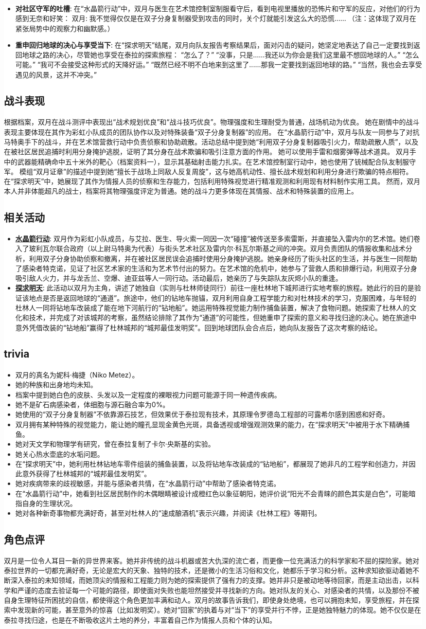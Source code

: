 *   **对社区守军的吐槽**:
    在“水晶箭行动”中，双月与医生在艺术馆控制室制服看守后，看到电视里播放的恐怖片和守军的反应，对他们的行为感到无奈和好笑：
    双月: 我不觉得仅仅是在双子分身复制器受到攻击的同时，关个灯就能引发这么大的恐慌......
    （注：这体现了双月在紧张局势中的观察力和幽默感。）

*   **重申回归地球的决心与享受当下**:
    在“探求明天”结尾，双月向队友报告考察结果后，面对闪击的疑问，她坚定地表达了自己一定要找到返回地球之路的决心，尽管她也享受在泰拉的探索旅程：
    “怎么了？”
    “没事，只是......我还以为你会是我们这里最不想回地球的人。”
    “怎么可能。”
    “我可不会接受这种形式的天降好运。”
    “既然已经不明不白地来到这里了......那我一定要找到返回地球的路。”
    “当然，我也会去享受遇见的风景，这并不冲突。”
## 战斗表现
根据档案，双月在战斗测评中表现出“战术规划优良”和“战斗技巧优良”。物理强度和生理耐受为普通，战场机动为优良。
她在剧情中的战斗表现主要体现在其作为彩虹小队成员的团队协作以及对特殊装备“双子分身复制器”的应用。
在“水晶箭行动”中，双月与队友一同参与了对抗马特奥手下的战斗，并在艺术馆营救行动中负责侦察和协助疏散。活动总结中提到她“利用双子分身复制器吸引火力，帮助疏散人质”，以及在被社区居民追捕时利用分身掩护逃脱，证明了其分身在战术欺骗和吸引注意方面的作用。
她可以使用手雷和烟雾弹等战术道具。
双月手中的武器能精确命中五十米外的靶心（档案资料一），显示其基础射击能力扎实。在艺术馆控制室行动中，她也使用了铳械配合队友制服守军。
模组“双月证章”的描述中提到她“擅长于战场上同敌人反复周旋”，这与她高机动性、擅长战术规划和利用分身进行欺骗的特点相符。
在“探求明天”中，她展现了其作为情报人员的侦察和生存能力，包括利用特殊视觉进行精准观测和利用现有材料制作实用工具。
然而，双月本人并非体能超凡的战士，档案将其物理强度评定为普通。她的战斗力更多体现在其情报、战术和特殊装置的应用上。
## 相关活动
-   **[水晶箭行动](../stories/act32side.md)**: 双月作为彩虹小队成员，与艾拉、医生、导火索一同因一次“碰撞”被传送至多索雷斯，并直接坠入雷内尔的艺术馆。她们卷入了玻利瓦尔联合政府（以上尉马特奥为代表）与街头艺术社区及雷内尔·科瓦尔斯基之间的冲突。双月负责团队的情报收集和战术分析，利用双子分身协助侦察和撤离，并在被社区居民误会追捕时使用分身掩护逃脱。她亲身经历了街头社区的生活，并与医生一同帮助了感染者特克诺，见证了社区艺术家的生活和为艺术节付出的努力。在艺术馆的危机中，她参与了营救人质和排爆行动，利用双子分身吸引敌人火力，并与龙舌兰、空爆、迪亚兹等人一同行动。活动最后，她亲历了与失踪队友灰烬小队的重逢。
-   **[探求明天](../stories/story_iana_set_1.md)**: 此活动以双月为主角，讲述了她独自（实则与杜林师徒同行）前往一座杜林地下城邦进行实地考察的旅程。她此行的目的是验证该地点是否是返回地球的“通道”。旅途中，他们的钻地车抛锚，双月利用自身工程学能力和对杜林技术的学习，克服困难，与年轻的杜林人一同将钻地车改装成了能在地下河航行的“钻地船”。她运用特殊视觉能力制作捕鱼装置，解决了食物问题。她探索了杜林人的文化和技术，并完成了对该城邦的考察，虽然结论排除了其作为“通道”的可能性，但她重申了探索的意义和寻找归途的决心。她在旅途中意外凭借改装的“钻地船”赢得了杜林城邦的“城邦最佳发明奖”。回到地球团队会合点后，她向队友报告了这次考察的结论。
## trivia
*   双月的真名为妮科·梅捷（Niko Metez）。
*   她的种族和出身地均未知。
*   档案中提到她白色的皮肤、头发以及一定程度的裸眼视力问题可能源于同一种遗传疾病。
*   她不是矿石病感染者，体细胞与源石融合率为0%。
*   她使用的“双子分身复制器”不依靠源石技艺，但效果优于泰拉现有技术，其原理令罗德岛工程部的可露希尔感到困惑和好奇。
*   双月拥有某种特殊的视觉能力，能让她的瞳孔显现金黄色光斑，具备透视或增强观测效果的能力，在“探求明天”中被用于水下精确捕鱼。
*   她对天文学和物理学有研究，曾在泰拉复制了卡尔·央斯基的实验。
*   她关心热水壶底的水垢问题。
*   在“探求明天”中，她利用杜林钻地车零件组装的捕鱼装置，以及将钻地车改装成的“钻地船”，都展现了她非凡的工程学和创造力，并因此意外获得了杜林城邦的“城邦最佳发明奖”。
*   她对疾病带来的歧视敏感，并能与感染者共情，在“水晶箭行动”中帮助了感染者特克诺。
*   在“水晶箭行动”中，她看到社区居民制作的木偶眼睛被设计成橙红色以象征朝阳，她评价说“阳光不会青睐的颜色其实是白色”，可能暗指自身的生理状况。
*   她对各种新奇事物都充满好奇，甚至对杜林人的“速成酿酒机”表示兴趣，并阅读《杜林工程》等期刊。
## 角色点评
双月是一位令人耳目一新的异世界来客。她并非传统的战斗机器或苦大仇深的流亡者，而更像一位充满活力的科学家和不屈的探险家。她对泰拉世界的一切都充满好奇，无论是宏大的天象、独特的技术，还是微小的生活习俗和文化，她都乐于学习和分析。这种求知欲驱动着她不断深入泰拉的未知领域，而她顶尖的情报和工程能力则为她的探索提供了强有力的支撑。她并非只是被动地等待回家，而是主动出击，以科学和严谨的态度去验证每一个可能的路径，即使面对失败也能坦然接受并寻找新的方向。她对队友的关心、对感染者的共情，以及那份不被自身生理特征所困扰的自信，都使得这个角色更加丰满和动人。双月的故事告诉我们，即使身处绝境，也可以拥抱未知，享受旅程，并在探索中发现新的可能，甚至意外的惊喜（比如发明奖）。她对“回家”的执着与对“当下”的享受并行不悖，正是她独特魅力的体现。她不仅仅是在泰拉寻找归途，也是在不断吸收这片土地的养分，丰富着自己作为情报人员和个体的认知。